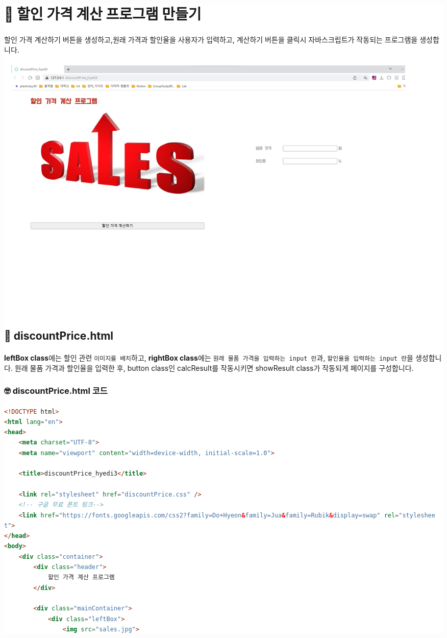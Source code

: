 # 🚀 할인 가격 계산 프로그램 만들기
할인 가격 계산하기 버튼을 생성하고,원래 가격과 할인율을 사용자가 입력하고, 계산하기 버튼을 클릭시 자바스크립트가 작동되는 프로그램을 생성합니다.  <br>
<br>
<img src="img/img1.png" width="800" height="480"/>

## 🔑 discountPrice.html
**leftBox class**에는 할인 관련 `이미지를 배치`하고, **rightBox class**에는 `원래 물품 가격을 입력하는 input 란`과, `할인율을 입력하는 input 란`을 생성합니다. 원래 물품 가격과 할인율을 입력한 후, button class인 calcResult를 작동시키면 showResult class가 작동되게 페이지를 구성합니다.<br>

### 🤓 discountPrice.html 코드
```html
<!DOCTYPE html>
<html lang="en">
<head>
    <meta charset="UTF-8">
    <meta name="viewport" content="width=device-width, initial-scale=1.0">

    <title>discountPrice_hyedi3</title>
    
    <link rel="stylesheet" href="discountPrice.css" />
    <!-- 구글 무료 폰트 링크-->
    <link href="https://fonts.googleapis.com/css2?family=Do+Hyeon&family=Jua&family=Rubik&display=swap" rel="stylesheet">
</head>
<body>
    <div class="container">
        <div class="header">
            할인 가격 계산 프로그램
        </div>

        <div class="mainContainer">
            <div class="leftBox">
                <img src="sales.jpg">
```
